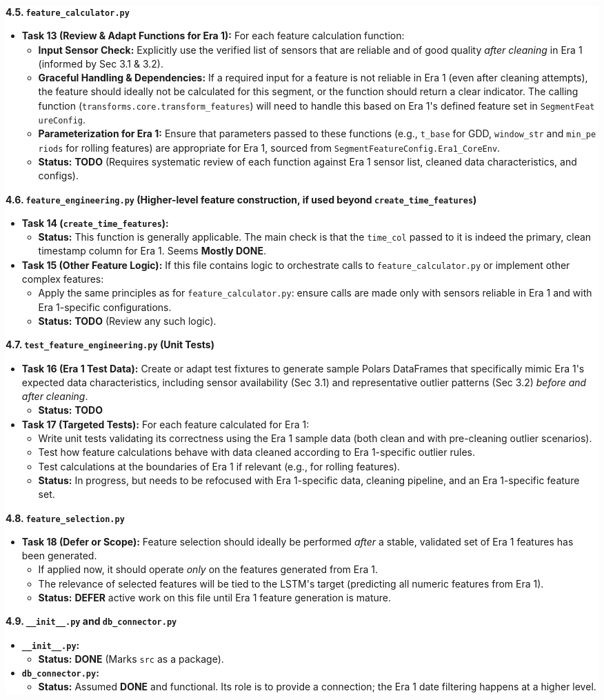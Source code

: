 **4.5. `feature_calculator.py`**

* **Task 13 (Review & Adapt Functions for Era 1):** For each feature calculation function:
  * **Input Sensor Check:** Explicitly use the verified list of sensors that are reliable and of good quality *after cleaning* in Era 1 (informed by Sec 3.1 & 3.2).
  * **Graceful Handling & Dependencies:** If a required input for a feature is not reliable in Era 1 (even after cleaning attempts), the feature should ideally not be calculated for this segment, or the function should return a clear indicator. The calling function (`transforms.core.transform_features`) will need to handle this based on Era 1's defined feature set in `SegmentFeatureConfig`.
  * **Parameterization for Era 1:** Ensure that parameters passed to these functions (e.g., `t_base` for GDD, `window_str` and `min_periods` for rolling features) are appropriate for Era 1, sourced from `SegmentFeatureConfig.Era1_CoreEnv`.
  * **Status:** **TODO** (Requires systematic review of each function against Era 1 sensor list, cleaned data characteristics, and configs).

**4.6. `feature_engineering.py` (Higher-level feature construction, if used beyond `create_time_features`)**

* **Task 14 (`create_time_features`):**
  * **Status:** This function is generally applicable. The main check is that the `time_col` passed to it is indeed the primary, clean timestamp column for Era 1. Seems **Mostly DONE**.
* **Task 15 (Other Feature Logic):** If this file contains logic to orchestrate calls to `feature_calculator.py` or implement other complex features:
  * Apply the same principles as for `feature_calculator.py`: ensure calls are made only with sensors reliable in Era 1 and with Era 1-specific configurations.
  * **Status:** **TODO** (Review any such logic).

**4.7. `test_feature_engineering.py` (Unit Tests)**

* **Task 16 (Era 1 Test Data):** Create or adapt test fixtures to generate sample Polars DataFrames that specifically mimic Era 1's expected data characteristics, including sensor availability (Sec 3.1) and representative outlier patterns (Sec 3.2) *before and after cleaning*.
  * **Status:** **TODO**
* **Task 17 (Targeted Tests):** For each feature calculated for Era 1:
  * Write unit tests validating its correctness using the Era 1 sample data (both clean and with pre-cleaning outlier scenarios).
  * Test how feature calculations behave with data cleaned according to Era 1-specific outlier rules.
  * Test calculations at the boundaries of Era 1 if relevant (e.g., for rolling features).
  * **Status:** In progress, but needs to be refocused with Era 1-specific data, cleaning pipeline, and an Era 1-specific feature set.

**4.8. `feature_selection.py`**

* **Task 18 (Defer or Scope):** Feature selection should ideally be performed *after* a stable, validated set of Era 1 features has been generated.
  * If applied now, it should operate *only* on the features generated from Era 1.
  * The relevance of selected features will be tied to the LSTM's target (predicting all numeric features from Era 1).
  * **Status:** **DEFER** active work on this file until Era 1 feature generation is mature.

**4.9. `__init__.py` and `db_connector.py`**

* **`__init__.py`:**
  * **Status:** **DONE** (Marks `src` as a package).
* **`db_connector.py`:**
  * **Status:** Assumed **DONE** and functional. Its role is to provide a connection; the Era 1 date filtering happens at a higher level.
